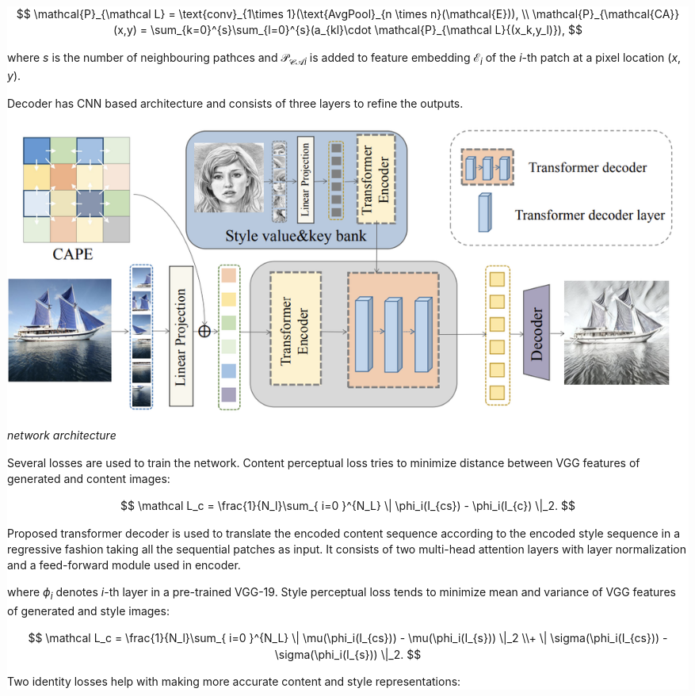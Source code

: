 $$
\mathcal{P}_{\mathcal L} = \text{conv}_{1\times 1}(\text{AvgPool}_{n \times n}(\mathcal{E})),  \\ \mathcal{P}_{\mathcal{CA}}(x,y) = \sum_{k=0}^{s}\sum_{l=0}^{s}(a_{kl}\cdot \mathcal{P}_{\mathcal L}{(x_k,y_l)}),
$$

where $s$ is the number of neighbouring pathces and $\mathcal{P}_{\mathcal{CA}i}$ is added to feature embedding $\mathcal E_i$ of the $i$-th patch at a pixel location $(x, y)$.

Decoder has CNN based architecture and consists of three layers to refine the outputs.

![*network architecture*](./images/Screenshot_2024-02-15_at_17.08.10.png)

*network architecture*

Several losses are used to train the network. Content perceptual loss tries to minimize distance between VGG features of generated and content images:

$$
\mathcal L_c = \frac{1}{N_l}\sum_{ i=0 }^{N_L} \| \phi_i(I_{cs}) - \phi_i(I_{c})  \|_2.
$$

Proposed transformer decoder is used to translate the encoded content sequence according to the encoded style sequence in a regressive fashion taking all the sequential patches as input. It consists of two multi-head attention layers with layer normalization and a feed-forward module used in encoder.

where $\phi_i$ denotes $i$-th layer in a pre-trained VGG-19. Style perceptual loss tends to minimize mean and variance of VGG features of generated and style images:

$$
\mathcal L_c = \frac{1}{N_l}\sum_{ i=0 }^{N_L} \| \mu(\phi_i(I_{cs}))  - \mu(\phi_i(I_{s}))  \|_2 \\+ \| \sigma(\phi_i(I_{cs}))  - \sigma(\phi_i(I_{s}))  \|_2.
$$

Two identity losses help with making more accurate content and style representations:
